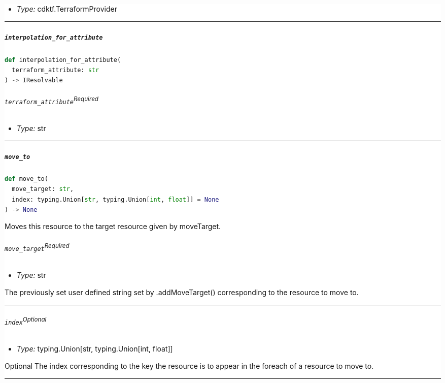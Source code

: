 - *Type:* cdktf.TerraformProvider

---

##### `interpolation_for_attribute` <a name="interpolation_for_attribute" id="@cdktf/provider-cloudflare.devicePolicyCertificates.DevicePolicyCertificates.interpolationForAttribute"></a>

```python
def interpolation_for_attribute(
  terraform_attribute: str
) -> IResolvable
```

###### `terraform_attribute`<sup>Required</sup> <a name="terraform_attribute" id="@cdktf/provider-cloudflare.devicePolicyCertificates.DevicePolicyCertificates.interpolationForAttribute.parameter.terraformAttribute"></a>

- *Type:* str

---

##### `move_to` <a name="move_to" id="@cdktf/provider-cloudflare.devicePolicyCertificates.DevicePolicyCertificates.moveTo"></a>

```python
def move_to(
  move_target: str,
  index: typing.Union[str, typing.Union[int, float]] = None
) -> None
```

Moves this resource to the target resource given by moveTarget.

###### `move_target`<sup>Required</sup> <a name="move_target" id="@cdktf/provider-cloudflare.devicePolicyCertificates.DevicePolicyCertificates.moveTo.parameter.moveTarget"></a>

- *Type:* str

The previously set user defined string set by .addMoveTarget() corresponding to the resource to move to.

---

###### `index`<sup>Optional</sup> <a name="index" id="@cdktf/provider-cloudflare.devicePolicyCertificates.DevicePolicyCertificates.moveTo.parameter.index"></a>

- *Type:* typing.Union[str, typing.Union[int, float]]

Optional The index corresponding to the key the resource is to appear in the foreach of a resource to move to.

---
